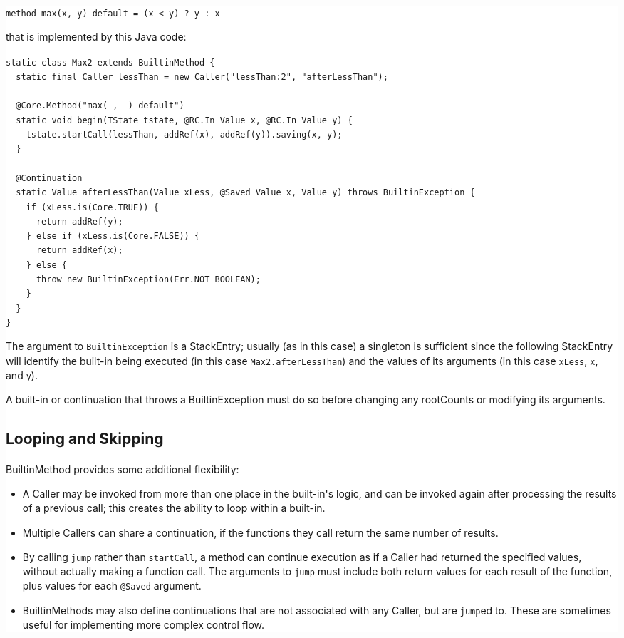 ```
method max(x, y) default = (x < y) ? y : x
```

that is implemented by this Java code:

```
static class Max2 extends BuiltinMethod {
  static final Caller lessThan = new Caller("lessThan:2", "afterLessThan");

  @Core.Method("max(_, _) default")
  static void begin(TState tstate, @RC.In Value x, @RC.In Value y) {
    tstate.startCall(lessThan, addRef(x), addRef(y)).saving(x, y);
  }

  @Continuation
  static Value afterLessThan(Value xLess, @Saved Value x, Value y) throws BuiltinException {
    if (xLess.is(Core.TRUE)) {
      return addRef(y);
    } else if (xLess.is(Core.FALSE)) {
      return addRef(x);
    } else {
      throw new BuiltinException(Err.NOT_BOOLEAN);
    }
  }
}
```

The argument to `BuiltinException` is a StackEntry; usually (as in this case) a
singleton is sufficient since the following StackEntry will identify the
built-in being executed (in this case `Max2.afterLessThan`) and the values of
its arguments (in this case `xLess`, `x`, and `y`).

A built-in or continuation that throws a BuiltinException must do so before
changing any rootCounts or modifying its arguments.

## Looping and Skipping

BuiltinMethod provides some additional flexibility:

*   A Caller may be invoked from more than one place in the built-in's logic,
    and can be invoked again after processing the results of a previous call;
    this creates the ability to loop within a built-in.

*   Multiple Callers can share a continuation, if the functions they call return
    the same number of results.

*   By calling `jump` rather than `startCall`, a method can continue execution
    as if a Caller had returned the specified values, without actually making a
    function call. The arguments to `jump` must include both return values for
    each result of the function, plus values for each `@Saved` argument.

*   BuiltinMethods may also define continuations that are not associated with
    any Caller, but are `jump`ed to. These are sometimes useful for implementing
    more complex control flow.

